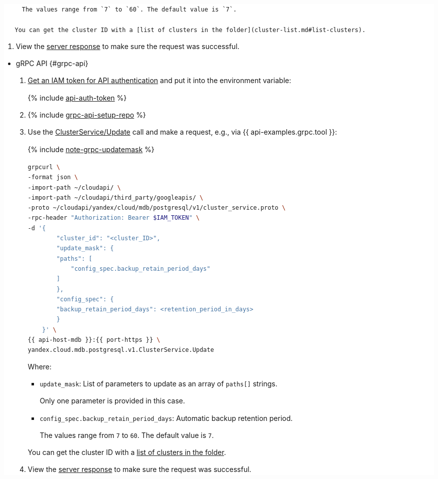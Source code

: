         The values range from `7` to `60`. The default value is `7`.

       You can get the cluster ID with a [list of clusters in the folder](cluster-list.md#list-clusters).

  1. View the [server response](../api-ref/Cluster/update.md#yandex.cloud.operation.Operation) to make sure the request was successful.


- gRPC API {#grpc-api}

  1. [Get an IAM token for API authentication](../api-ref/authentication.md) and put it into the environment variable:

     {% include [api-auth-token](../../_includes/mdb/api-auth-token.md) %}

  1. {% include [grpc-api-setup-repo](../../_includes/mdb/grpc-api-setup-repo.md) %}

  1. Use the [ClusterService/Update](../api-ref/grpc/Cluster/update.md) call and make a request, e.g., via {{ api-examples.grpc.tool }}:

     {% include [note-grpc-updatemask](../../_includes/note-grpc-api-updatemask.md) %}

        ```bash
        grpcurl \
        -format json \
        -import-path ~/cloudapi/ \
        -import-path ~/cloudapi/third_party/googleapis/ \
        -proto ~/cloudapi/yandex/cloud/mdb/postgresql/v1/cluster_service.proto \
        -rpc-header "Authorization: Bearer $IAM_TOKEN" \
        -d '{
                "cluster_id": "<cluster_ID>",
                "update_mask": {
                "paths": [
                    "config_spec.backup_retain_period_days"
                ]
                },
                "config_spec": {
                "backup_retain_period_days": <retention_period_in_days>
                }
            }' \
        {{ api-host-mdb }}:{{ port-https }} \
        yandex.cloud.mdb.postgresql.v1.ClusterService.Update
        ```

     Where:

     * `update_mask`: List of parameters to update as an array of `paths[]` strings.

       Only one parameter is provided in this case.

     * `config_spec.backup_retain_period_days`: Automatic backup retention period.

       The values range from `7` to `60`. The default value is `7`.

     You can get the cluster ID with a [list of clusters in the folder](cluster-list.md#list-clusters).

  1. View the [server response](../api-ref/grpc/Cluster/create.md#yandex.cloud.mdb.postgresql.v1.Cluster) to make sure the request was successful.
